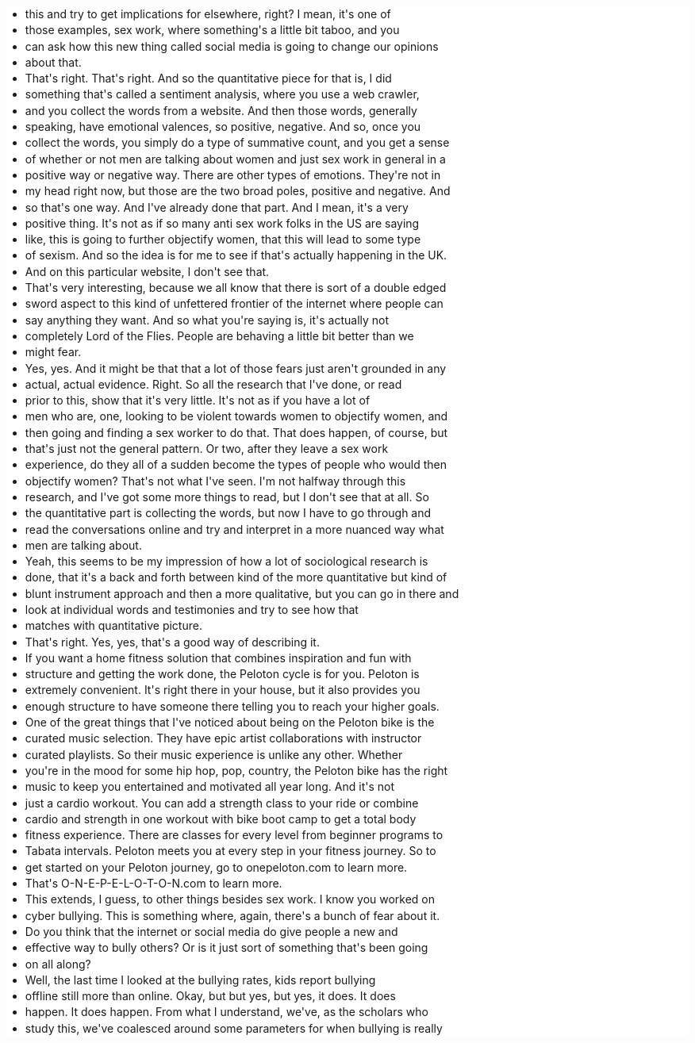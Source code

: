 *  this and try to get implications for elsewhere, right? I mean, it's one of
*  those examples, sex work, where something's a little bit taboo, and you
*  can ask how this new thing called social media is going to change our opinions
*  about that.
*  That's right. That's right. And so the quantitative piece for that is, I did
*  something that's called a sentiment analysis, where you use a web crawler,
*  and you collect the words from a website. And then those words, generally
*  speaking, have emotional valences, so positive, negative. And so, once you
*  collect the words, you simply do a type of summative count, and you get a sense
*  of whether or not men are talking about women and just sex work in general in a
*  positive way or negative way. There are other types of emotions. They're not in
*  my head right now, but those are the two broad poles, positive and negative. And
*  so that's one way. And I've already done that part. And I mean, it's a very
*  positive thing. It's not as if so many anti sex work folks in the US are saying
*  like, this is going to further objectify women, that this will lead to some type
*  of sexism. And so the idea is for me to see if that's actually happening in the UK.
*  And on this particular website, I don't see that.
*  That's very interesting, because we all know that there is sort of a double edged
*  sword aspect to this kind of unfettered frontier of the internet where people can
*  say anything they want. And so what you're saying is, it's actually not
*  completely Lord of the Flies. People are behaving a little bit better than we
*  might fear.
*  Yes, yes. And it might be that that a lot of those fears just aren't grounded in any
*  actual, actual evidence. Right. So all the research that I've done, or read
*  prior to this, show that it's very little. It's not as if you have a lot of
*  men who are, one, looking to be violent towards women to objectify women, and
*  then going and finding a sex worker to do that. That does happen, of course, but
*  that's just not the general pattern. Or two, after they leave a sex work
*  experience, do they all of a sudden become the types of people who would then
*  objectify women? That's not what I've seen. I'm not halfway through this
*  research, and I've got some more things to read, but I don't see that at all. So
*  the quantitative part is collecting the words, but now I have to go through and
*  read the conversations online and try and interpret in a more nuanced way what
*  men are talking about.
*  Yeah, this seems to be my impression of how a lot of sociological research is
*  done, that it's a back and forth between kind of the more quantitative but kind of
*  blunt instrument approach and then a more qualitative, but you can go in there and
*  look at individual words and testimonies and try to see how that
*  matches with quantitative picture.
*  That's right. Yes, yes, that's a good way of describing it.
*  If you want a home fitness solution that combines inspiration and fun with
*  structure and getting the work done, the Peloton cycle is for you. Peloton is
*  extremely convenient. It's right there in your house, but it also provides you
*  enough structure to have someone there telling you to reach your higher goals.
*  One of the great things that I've noticed about being on the Peloton bike is the
*  curated music selection. They have epic artist collaborations with instructor
*  curated playlists. So their music experience is unlike any other. Whether
*  you're in the mood for some hip hop, pop, country, the Peloton bike has the right
*  music to keep you entertained and motivated all year long. And it's not
*  just a cardio workout. You can add a strength class to your ride or combine
*  cardio and strength in one workout with bike boot camp to get a total body
*  fitness experience. There are classes for every level from beginner programs to
*  Tabata intervals. Peloton meets you at every step in your fitness journey. So to
*  get started on your Peloton journey, go to onepeloton.com to learn more.
*  That's O-N-E-P-E-L-O-T-O-N.com to learn more.
*  This extends, I guess, to other things besides sex work. I know you worked on
*  cyber bullying. This is something where, again, there's a bunch of fear about it.
*  Do you think that the internet or social media do give people a new and
*  effective way to bully others? Or is it just sort of something that's been going
*  on all along?
*  Well, the last time I looked at the bullying rates, kids report bullying
*  offline still more than online. Okay, but but yes, but yes, it does. It does
*  happen. It does happen. From what I understand, we've, as the scholars who
*  study this, we've coalesced around some parameters for when bullying is really